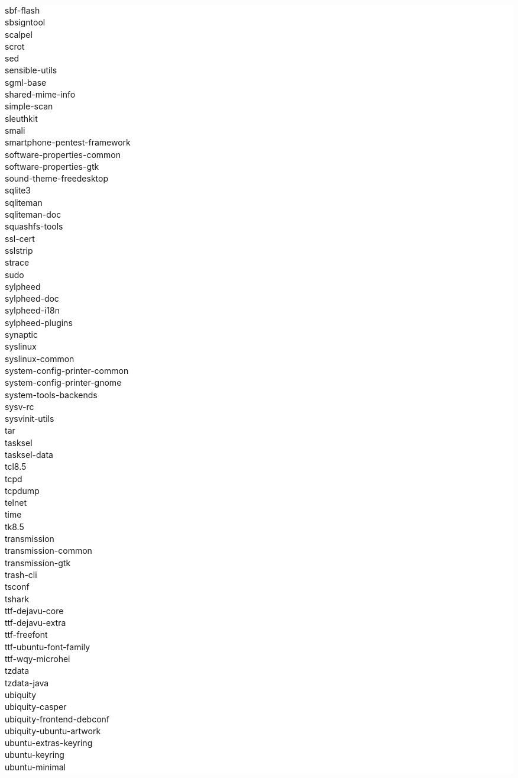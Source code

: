 sbf-flash<br />
sbsigntool<br />
scalpel<br />
scrot<br />
sed<br />
sensible-utils<br />
sgml-base<br />
shared-mime-info<br />
simple-scan<br />
sleuthkit<br />
smali<br />
smartphone-pentest-framework<br />
software-properties-common<br />
software-properties-gtk<br />
sound-theme-freedesktop<br />
sqlite3<br />
sqliteman<br />
sqliteman-doc<br />
squashfs-tools<br />
ssl-cert<br />
sslstrip<br />
strace<br />
sudo<br />
sylpheed<br />
sylpheed-doc<br />
sylpheed-i18n<br />
sylpheed-plugins<br />
synaptic<br />
syslinux<br />
syslinux-common<br />
system-config-printer-common<br />
system-config-printer-gnome<br />
system-tools-backends<br />
sysv-rc<br />
sysvinit-utils<br />
tar<br />
tasksel<br />
tasksel-data<br />
tcl8.5<br />
tcpd<br />
tcpdump<br />
telnet<br />
time<br />
tk8.5<br />
transmission<br />
transmission-common<br />
transmission-gtk<br />
trash-cli<br />
tsconf<br />
tshark<br />
ttf-dejavu-core<br />
ttf-dejavu-extra<br />
ttf-freefont<br />
ttf-ubuntu-font-family<br />
ttf-wqy-microhei<br />
tzdata<br />
tzdata-java<br />
ubiquity<br />
ubiquity-casper<br />
ubiquity-frontend-debconf<br />
ubiquity-ubuntu-artwork<br />
ubuntu-extras-keyring<br />
ubuntu-keyring<br />
ubuntu-minimal<br />